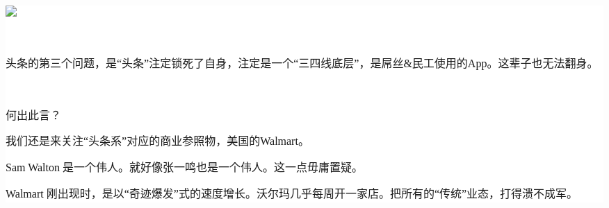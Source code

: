 <p style="line-height:150%;">
<span style="font-size:16px;line-height:150%;font-family:华文楷体;">
</span>
</p>
<p style="line-height:150%;">
<span style="font-size:16px;line-height:150%;font-family:华文楷体;">
</span>
</p>
<p style="line-height:150%;">
<img class="" data-copyright="0" data-ratio="0.10199556541019955" data-s="300,640" data-src="" data-type="png" data-w="902" src="{{ '/img/Ok4hZ0tV6r4PRicVrwiadiaysnicII1OtibjTlG3mOicoN4Mdll9YN15dERETQibxDRS4523HACcxWU28KTKl1Cgk60BQ.png' | prepend: site.img | replace: '//','/' }}"/>
<br/>
</p>
<p>
<span style="font-family: 华文楷体;font-size: 16px;">
<br/>
</span>
</p>
<p>
<span style="font-family: 华文楷体;font-size: 16px;">
          头条的第三个问题，是“头条”注定锁死了自身，注定是一个“三四线底层”，是屌丝&amp;民工使用的App。这辈子也无法翻身。
         </span>
</p>
<p>
<span style="font-family: 华文楷体;font-size: 16px;">
<br/>
</span>
</p>
<p>
<span style="font-family: 华文楷体;font-size: 16px;">
          何出此言？
         </span>
</p>
<p style="line-height:150%;">
<span style="font-size:16px;line-height:150%;font-family:华文楷体;">
          我们还是来关注“头条系”对应的商业参照物，美国的Walmart。
         </span>
</p>
<p style="line-height:150%;">
<span style="font-size:16px;line-height:150%;font-family:华文楷体;">
</span>
</p>
<p style="line-height:150%;">
<span style="font-size:16px;line-height:150%;font-family:华文楷体;">
</span>
</p>
<p style="line-height:150%;">
<span style="font-size:16px;line-height:150%;font-family:华文楷体;">
          Sam Walton
         </span>
<span style="font-size:16px;line-height:150%;font-family:华文楷体;">
          是一个伟人。就好像张一鸣也是一个伟人。这一点毋庸置疑。
         </span>
</p>
<p style="line-height:150%;">
<span style="font-size:16px;line-height:150%;font-family:华文楷体;">
          Walmart
         </span>
<span style="font-size:16px;line-height:150%;font-family:华文楷体;">
          刚出现时，是以“奇迹爆发”式的速度增长。沃尔玛几乎每周开一家店。把所有的“传统”业态，打得溃不成军。
         </span>
</p>
<p style="line-height:150%;">
<span style="font-size:16px;line-height:150%;font-family:华文楷体;">